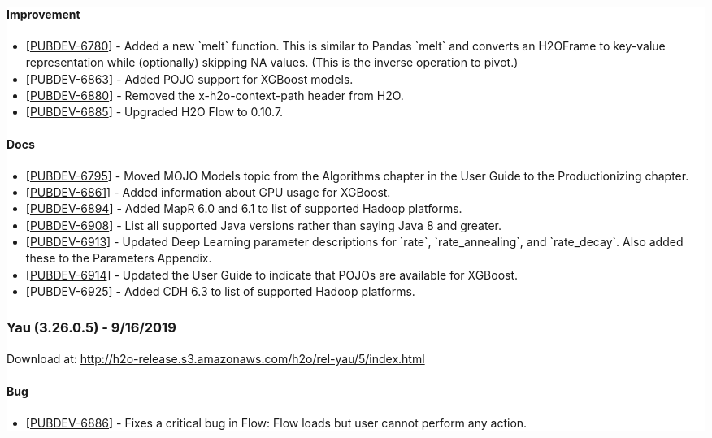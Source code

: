 <h4>Improvement</h4>

<ul>
<li>[<a href='https://0xdata.atlassian.net/browse/PUBDEV-6780'>PUBDEV-6780</a>] - Added a new `melt` function. This is similar to Pandas `melt` and converts an H2OFrame to key-value representation while (optionally) skipping NA values. (This is the inverse operation to pivot.)
</li>
<li>[<a href='https://0xdata.atlassian.net/browse/PUBDEV-6863'>PUBDEV-6863</a>] - Added POJO support for XGBoost models.
</li>
<li>[<a href='https://0xdata.atlassian.net/browse/PUBDEV-6880'>PUBDEV-6880</a>] - Removed the x-h2o-context-path header from H2O. 
</li>
<li>[<a href='https://0xdata.atlassian.net/browse/PUBDEV-6885'>PUBDEV-6885</a>] - Upgraded H2O Flow to 0.10.7.
</li>
</ul>

<h4>Docs</h4>

<ul>
<li>[<a href='https://0xdata.atlassian.net/browse/PUBDEV-6795'>PUBDEV-6795</a>] - Moved MOJO Models topic from the Algorithms chapter in the User Guide to the Productionizing chapter.
</li>
<li>[<a href='https://0xdata.atlassian.net/browse/PUBDEV-6861'>PUBDEV-6861</a>] - Added information about GPU usage for XGBoost.
</li>
<li>[<a href='https://0xdata.atlassian.net/browse/PUBDEV-6894'>PUBDEV-6894</a>] - Added MapR 6.0 and 6.1 to list of supported Hadoop platforms.
</li>
<li>[<a href='https://0xdata.atlassian.net/browse/PUBDEV-6908'>PUBDEV-6908</a>] - List all supported Java versions rather than saying Java 8 and greater. 
</li>
<li>[<a href='https://0xdata.atlassian.net/browse/PUBDEV-6913'>PUBDEV-6913</a>] - Updated Deep Learning parameter descriptions for `rate`, `rate_annealing`, and `rate_decay`. Also added these to the Parameters Appendix.
</li>
<li>[<a href='https://0xdata.atlassian.net/browse/PUBDEV-6914'>PUBDEV-6914</a>] - Updated the User Guide to indicate that POJOs are available for XGBoost.
</li>
<li>[<a href='https://0xdata.atlassian.net/browse/PUBDEV-6925'>PUBDEV-6925</a>] - Added CDH 6.3 to list of supported Hadoop platforms.
</li>
</ul>


### Yau (3.26.0.5) - 9/16/2019

Download at: <a href='http://h2o-release.s3.amazonaws.com/h2o/rel-yau/5/index.html'>http://h2o-release.s3.amazonaws.com/h2o/rel-yau/5/index.html</a>

<h4>Bug</h4>

<ul>
<li>[<a href='https://0xdata.atlassian.net/browse/PUBDEV-6886'>PUBDEV-6886</a>] - Fixes a critical bug in Flow: Flow loads but user cannot perform any action.
</li>
</ul>
